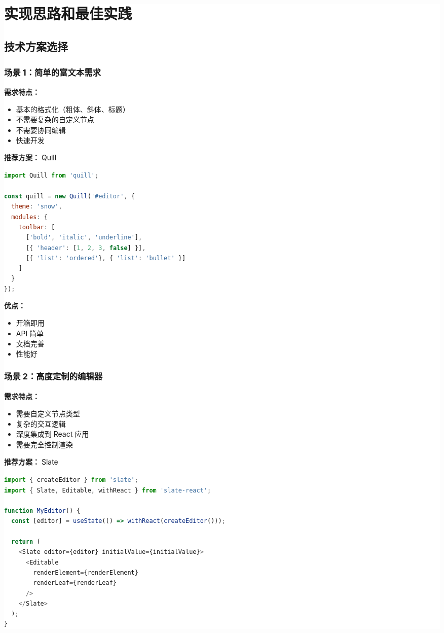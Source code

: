 # 实现思路和最佳实践

## 技术方案选择

### 场景 1：简单的富文本需求

**需求特点：**
- 基本的格式化（粗体、斜体、标题）
- 不需要复杂的自定义节点
- 不需要协同编辑
- 快速开发

**推荐方案：** Quill

```javascript
import Quill from 'quill';

const quill = new Quill('#editor', {
  theme: 'snow',
  modules: {
    toolbar: [
      ['bold', 'italic', 'underline'],
      [{ 'header': [1, 2, 3, false] }],
      [{ 'list': 'ordered'}, { 'list': 'bullet' }]
    ]
  }
});
```

**优点：**
- 开箱即用
- API 简单
- 文档完善
- 性能好

### 场景 2：高度定制的编辑器

**需求特点：**
- 需要自定义节点类型
- 复杂的交互逻辑
- 深度集成到 React 应用
- 需要完全控制渲染

**推荐方案：** Slate

```javascript
import { createEditor } from 'slate';
import { Slate, Editable, withReact } from 'slate-react';

function MyEditor() {
  const [editor] = useState(() => withReact(createEditor()));
  
  return (
    <Slate editor={editor} initialValue={initialValue}>
      <Editable
        renderElement={renderElement}
        renderLeaf={renderLeaf}
      />
    </Slate>
  );
}
```
